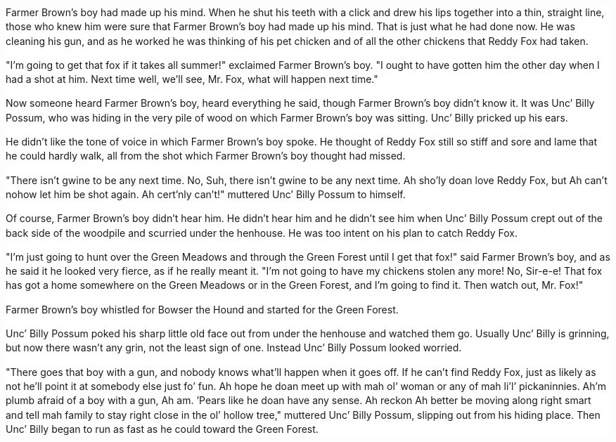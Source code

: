 Farmer Brown&#8217;s boy had made up his mind. When he shut his teeth with a
click and drew his lips together into a thin, straight line, those who
knew him were sure that Farmer Brown&#8217;s boy had made up his mind. That is
just what he had done now. He was cleaning his gun, and as he worked he
was thinking of his pet chicken and of all the other chickens that Reddy
Fox had taken.

"I&#8217;m going to get that fox if it takes all summer!" exclaimed Farmer
Brown&#8217;s boy. "I ought to have gotten him the other day when I had a shot
at him. Next time well, we&#8217;ll see, Mr. Fox, what will happen next time."

Now someone heard Farmer Brown&#8217;s boy, heard everything he said, though
Farmer Brown&#8217;s boy didn&#8217;t know it. It was Unc&#8217; Billy Possum, who was
hiding in the very pile of wood on which Farmer Brown&#8217;s boy was sitting.
Unc&#8217; Billy pricked up his ears.

He didn&#8217;t like the tone of voice in which Farmer Brown&#8217;s boy spoke.
He thought of Reddy Fox still so stiff and sore and lame that he could
hardly walk, all from the shot which Farmer Brown&#8217;s boy thought had
missed.

"There isn&#8217;t gwine to be any next time. No, Suh, there isn&#8217;t gwine to be
any next time. Ah sho&#8217;ly doan love Reddy Fox, but Ah can&#8217;t nohow let
him be shot again. Ah cert&#8217;nly can&#8217;t!" muttered Unc&#8217; Billy Possum to
himself.

Of course, Farmer Brown&#8217;s boy didn&#8217;t hear him. He didn&#8217;t hear him and he
didn&#8217;t see him when Unc&#8217; Billy Possum crept out of the back side of the
woodpile and scurried under the henhouse. He was too intent on his plan
to catch Reddy Fox.

"I&#8217;m just going to hunt over the Green Meadows and through the Green
Forest until I get that fox!" said Farmer Brown&#8217;s boy, and as he said it
he looked very fierce, as if he really meant it. "I&#8217;m not going to
have my chickens stolen any more! No, Sir-e-e! That fox has got a home
somewhere on the Green Meadows or in the Green Forest, and I&#8217;m going to
find it. Then watch out, Mr. Fox!"

Farmer Brown&#8217;s boy whistled for Bowser the Hound and started for the
Green Forest.

Unc&#8217; Billy Possum poked his sharp little old face out from under the
henhouse and watched them go. Usually Unc&#8217; Billy is grinning, but now
there wasn&#8217;t any grin, not the least sign of one. Instead Unc&#8217; Billy
Possum looked worried.

"There goes that boy with a gun, and nobody knows what&#8217;ll happen when it
goes off. If he can&#8217;t find Reddy Fox, just as likely as not he&#8217;ll point
it at somebody else just fo&#8217; fun. Ah hope he doan meet up with mah ol&#8217;
woman or any of mah li&#8217;l&#8217; pickaninnies. Ah&#8217;m plumb afraid of a boy with
a gun, Ah am. &#8217;Pears like he doan have any sense. Ah reckon Ah better be
moving along right smart and tell mah family to stay right close in
the ol&#8217; hollow tree," muttered Unc&#8217; Billy Possum, slipping out from his
hiding place. Then Unc&#8217; Billy began to run as fast as he could toward
the Green Forest.
